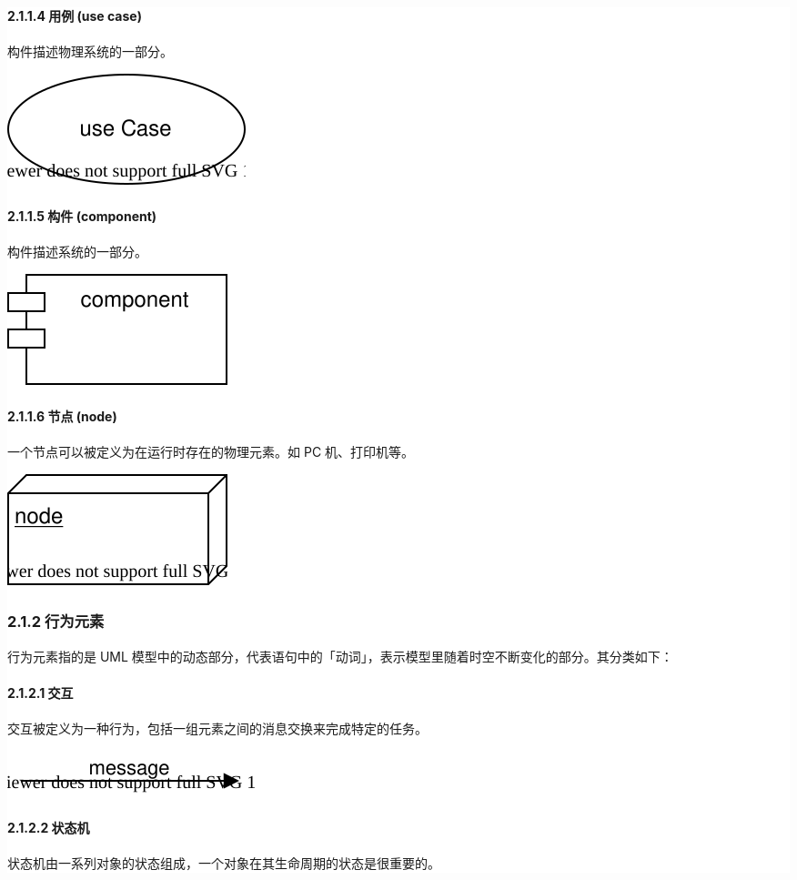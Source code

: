 #### 2.1.1.4 用例 (use case)

构件描述物理系统的一部分。  

![use case 示例图片](../pic/p2.1.1.4-1.svg)  

#### 2.1.1.5 构件 (component)

构件描述系统的一部分。  

![component 示例图片](../pic/p2.1.1.5-1.svg)  

#### 2.1.1.6 节点 (node)

一个节点可以被定义为在运行时存在的物理元素。如 PC 机、打印机等。  

![component 示例图片](../pic/p2.1.1.6-1.svg)  

### 2.1.2 行为元素

行为元素指的是 UML 模型中的动态部分，代表语句中的「动词」，表示模型里随着时空不断变化的部分。其分类如下：  

#### 2.1.2.1 交互

交互被定义为一种行为，包括一组元素之间的消息交换来完成特定的任务。  

![message 示例图片](../pic/p2.1.2.1-1.svg)  

#### 2.1.2.2 状态机

状态机由一系列对象的状态组成，一个对象在其生命周期的状态是很重要的。  
